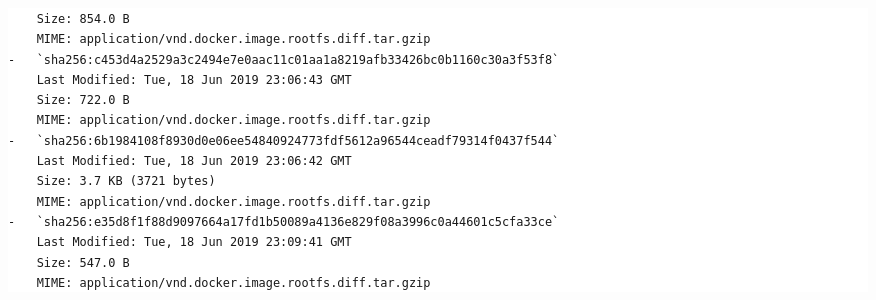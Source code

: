 		Size: 854.0 B  
		MIME: application/vnd.docker.image.rootfs.diff.tar.gzip
	-	`sha256:c453d4a2529a3c2494e7e0aac11c01aa1a8219afb33426bc0b1160c30a3f53f8`  
		Last Modified: Tue, 18 Jun 2019 23:06:43 GMT  
		Size: 722.0 B  
		MIME: application/vnd.docker.image.rootfs.diff.tar.gzip
	-	`sha256:6b1984108f8930d0e06ee54840924773fdf5612a96544ceadf79314f0437f544`  
		Last Modified: Tue, 18 Jun 2019 23:06:42 GMT  
		Size: 3.7 KB (3721 bytes)  
		MIME: application/vnd.docker.image.rootfs.diff.tar.gzip
	-	`sha256:e35d8f1f88d9097664a17fd1b50089a4136e829f08a3996c0a44601c5cfa33ce`  
		Last Modified: Tue, 18 Jun 2019 23:09:41 GMT  
		Size: 547.0 B  
		MIME: application/vnd.docker.image.rootfs.diff.tar.gzip
